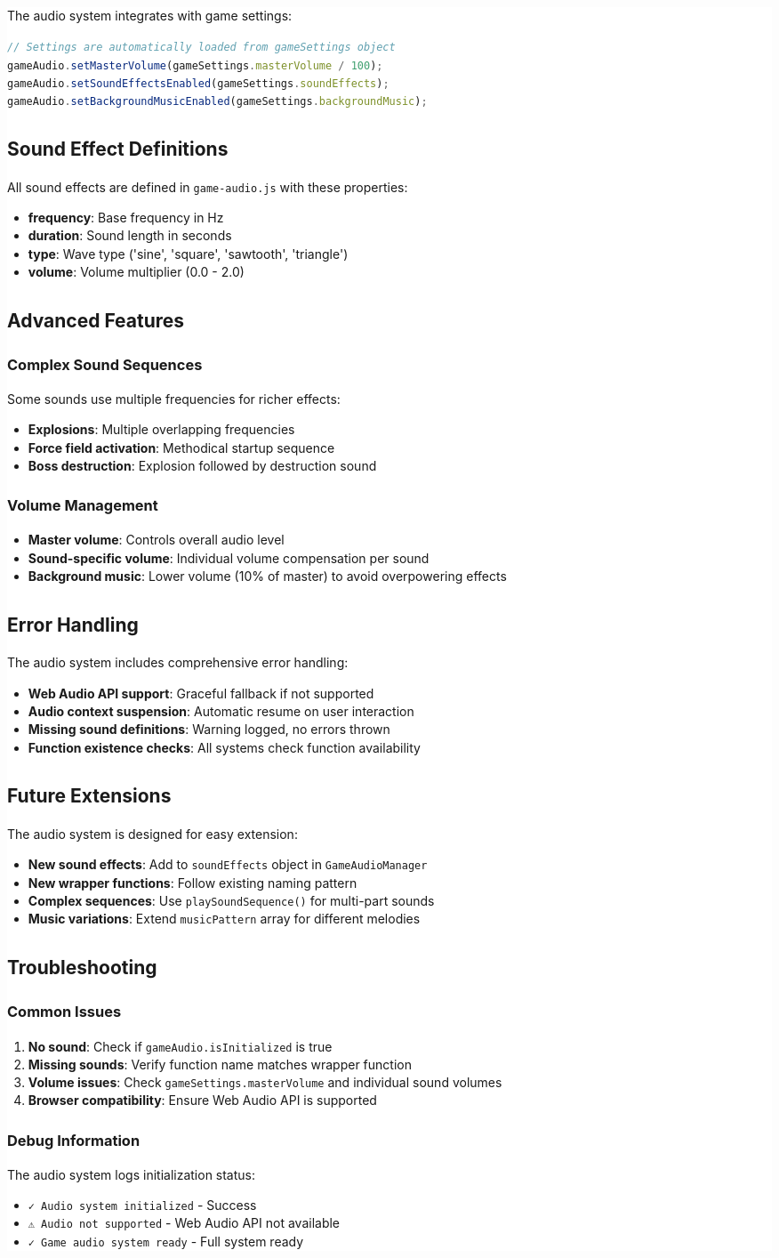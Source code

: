 The audio system integrates with game settings:

```javascript
// Settings are automatically loaded from gameSettings object
gameAudio.setMasterVolume(gameSettings.masterVolume / 100);
gameAudio.setSoundEffectsEnabled(gameSettings.soundEffects);
gameAudio.setBackgroundMusicEnabled(gameSettings.backgroundMusic);
```

## Sound Effect Definitions

All sound effects are defined in `game-audio.js` with these properties:
- **frequency**: Base frequency in Hz
- **duration**: Sound length in seconds
- **type**: Wave type ('sine', 'square', 'sawtooth', 'triangle')
- **volume**: Volume multiplier (0.0 - 2.0)

## Advanced Features

### Complex Sound Sequences
Some sounds use multiple frequencies for richer effects:
- **Explosions**: Multiple overlapping frequencies
- **Force field activation**: Methodical startup sequence
- **Boss destruction**: Explosion followed by destruction sound

### Volume Management
- **Master volume**: Controls overall audio level
- **Sound-specific volume**: Individual volume compensation per sound
- **Background music**: Lower volume (10% of master) to avoid overpowering effects

## Error Handling

The audio system includes comprehensive error handling:
- **Web Audio API support**: Graceful fallback if not supported
- **Audio context suspension**: Automatic resume on user interaction
- **Missing sound definitions**: Warning logged, no errors thrown
- **Function existence checks**: All systems check function availability

## Future Extensions

The audio system is designed for easy extension:
- **New sound effects**: Add to `soundEffects` object in `GameAudioManager`
- **New wrapper functions**: Follow existing naming pattern
- **Complex sequences**: Use `playSoundSequence()` for multi-part sounds
- **Music variations**: Extend `musicPattern` array for different melodies

## Troubleshooting

### Common Issues
1. **No sound**: Check if `gameAudio.isInitialized` is true
2. **Missing sounds**: Verify function name matches wrapper function
3. **Volume issues**: Check `gameSettings.masterVolume` and individual sound volumes
4. **Browser compatibility**: Ensure Web Audio API is supported

### Debug Information
The audio system logs initialization status:
- `✓ Audio system initialized` - Success
- `⚠ Audio not supported` - Web Audio API not available
- `✓ Game audio system ready` - Full system ready
